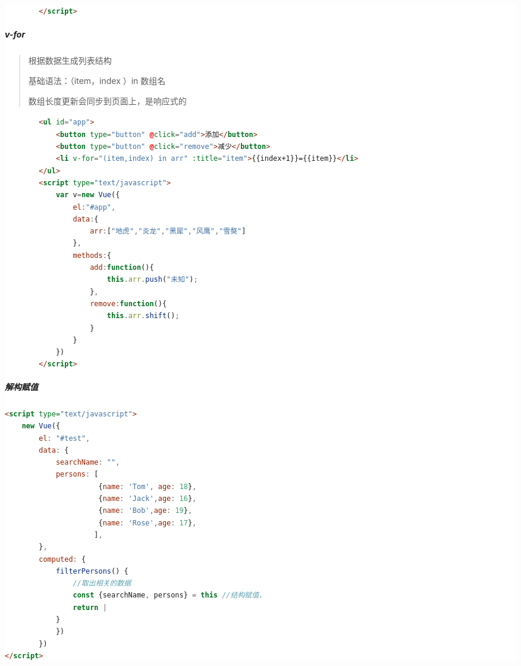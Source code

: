 ```html
		</script>
```

##### v-for

> 根据数据生成列表结构
>
> 基础语法：（item，index ）in 数组名
>
> 数组长度更新会同步到页面上，是响应式的

```html
		<ul id="app">
			<button type="button" @click="add">添加</button>
			<button type="button" @click="remove">减少</button>
			<li v-for="(item,index) in arr" :title="item">{{index+1}}={{item}}</li>
		</ul>
		<script type="text/javascript">
			var v=new Vue({
				el:"#app",
				data:{
					arr:["地虎","炎龙","黑犀","风鹰","雪獒"]
				},
				methods:{
					add:function(){
						this.arr.push("未知");
					},
					remove:function(){
						this.arr.shift();
					}
				}
			})
		</script>
```

##### 解构赋值

```html
<script type="text/javascript">
    new Vue({
        el: "#test",
        data: {
            searchName: "",
            persons: [
                	  {name: 'Tom', age: 18},
                      {name: 'Jack',age: 16},
                      {name: 'Bob',age: 19},
                      {name: 'Rose',age: 17},
                     ],
        },
        computed: {
            filterPersons() {
                //取出相关的数据
                const {searchName, persons} = this //结构赋值，
                return |
            }
            })
        })
</script>
```
